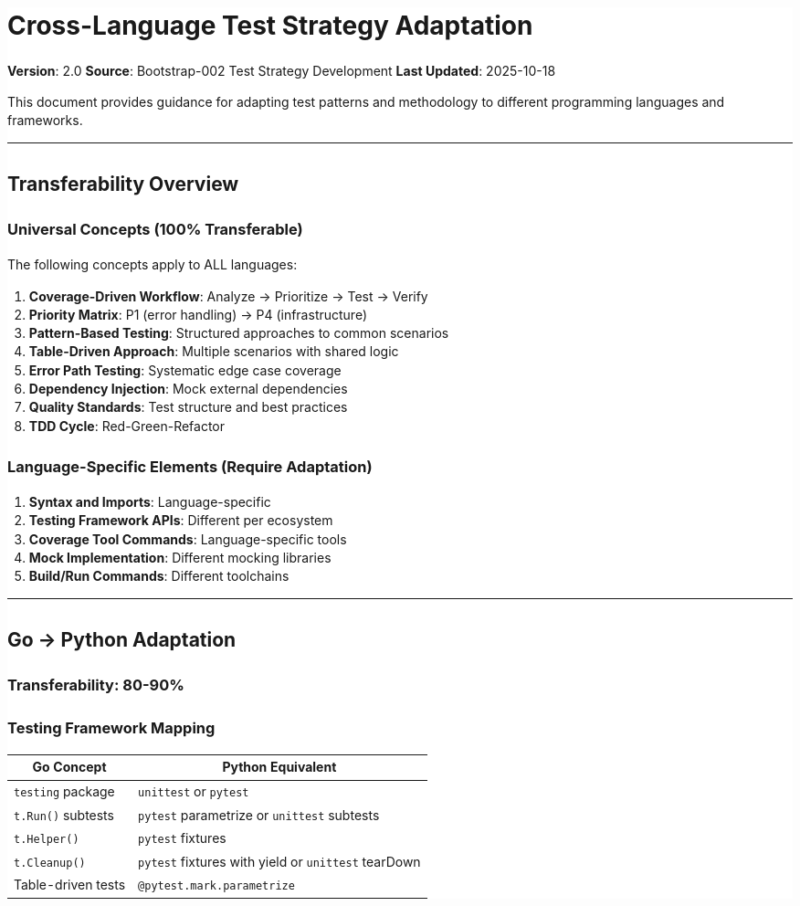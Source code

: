 # Cross-Language Test Strategy Adaptation

**Version**: 2.0
**Source**: Bootstrap-002 Test Strategy Development
**Last Updated**: 2025-10-18

This document provides guidance for adapting test patterns and methodology to different programming languages and frameworks.

---

## Transferability Overview

### Universal Concepts (100% Transferable)

The following concepts apply to ALL languages:

1. **Coverage-Driven Workflow**: Analyze → Prioritize → Test → Verify
2. **Priority Matrix**: P1 (error handling) → P4 (infrastructure)
3. **Pattern-Based Testing**: Structured approaches to common scenarios
4. **Table-Driven Approach**: Multiple scenarios with shared logic
5. **Error Path Testing**: Systematic edge case coverage
6. **Dependency Injection**: Mock external dependencies
7. **Quality Standards**: Test structure and best practices
8. **TDD Cycle**: Red-Green-Refactor

### Language-Specific Elements (Require Adaptation)

1. **Syntax and Imports**: Language-specific
2. **Testing Framework APIs**: Different per ecosystem
3. **Coverage Tool Commands**: Language-specific tools
4. **Mock Implementation**: Different mocking libraries
5. **Build/Run Commands**: Different toolchains

---

## Go → Python Adaptation

### Transferability: 80-90%

### Testing Framework Mapping

| Go Concept | Python Equivalent |
|------------|------------------|
| `testing` package | `unittest` or `pytest` |
| `t.Run()` subtests | `pytest` parametrize or `unittest` subtests |
| `t.Helper()` | `pytest` fixtures |
| `t.Cleanup()` | `pytest` fixtures with yield or `unittest` tearDown |
| Table-driven tests | `@pytest.mark.parametrize` |
